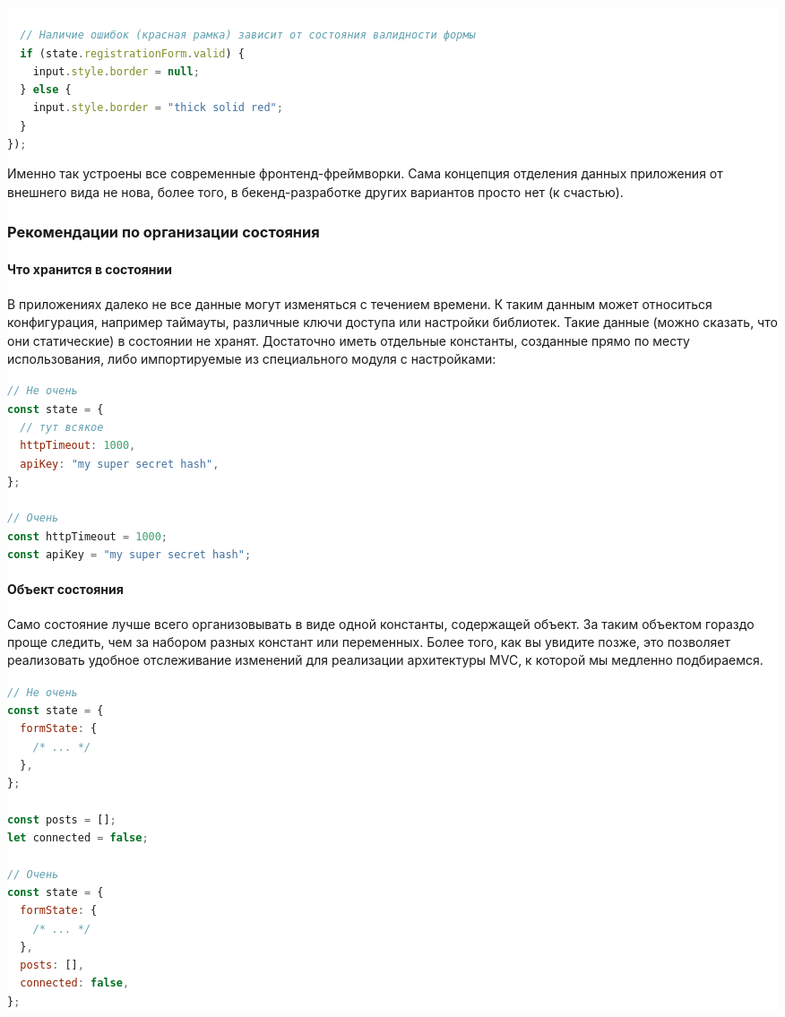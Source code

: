 ```javascript

  // Наличие ошибок (красная рамка) зависит от состояния валидности формы
  if (state.registrationForm.valid) {
    input.style.border = null;
  } else {
    input.style.border = "thick solid red";
  }
});
```

Именно так устроены все современные фронтенд-фреймворки. Сама концепция отделения данных приложения от внешнего вида не нова, более того, в бекенд-разработке других вариантов просто нет (к счастью).

### Рекомендации по организации состояния

#### Что хранится в состоянии

В приложениях далеко не все данные могут изменяться с течением времени. К таким данным может относиться конфигурация, например таймауты, различные ключи доступа или настройки библиотек. Такие данные (можно сказать, что они статические) в состоянии не хранят. Достаточно иметь отдельные константы, созданные прямо по месту использования, либо импортируемые из специального модуля с настройками:

```javascript
// Не очень
const state = {
  // тут всякое
  httpTimeout: 1000,
  apiKey: "my super secret hash",
};

// Очень
const httpTimeout = 1000;
const apiKey = "my super secret hash";
```

#### Объект состояния

Само состояние лучше всего организовывать в виде одной константы, содержащей объект. За таким объектом гораздо проще следить, чем за набором разных констант или переменных. Более того, как вы увидите позже, это позволяет реализовать удобное отслеживание изменений для реализации архитектуры MVC, к которой мы медленно подбираемся.

```javascript
// Не очень
const state = {
  formState: {
    /* ... */
  },
};

const posts = [];
let connected = false;

// Очень
const state = {
  formState: {
    /* ... */
  },
  posts: [],
  connected: false,
};
```
